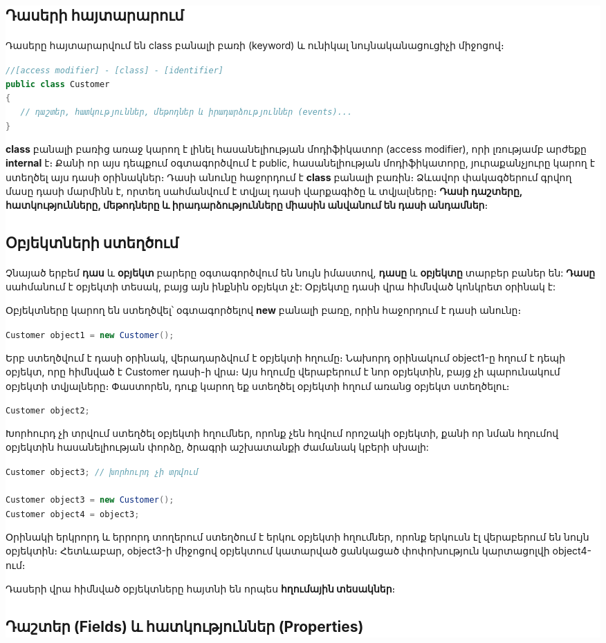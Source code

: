 ## Դասերի հայտարարում

Դասերը հայտարարվում են class բանալի բառի (keyword) և ունիկալ նույնականացուցիչի միջոցով։

```c#
//[access modifier] - [class] - [identifier]
public class Customer
{
   // դաշտեր, հատկություններ, մեթոդներ և իրադարձություններ (events)...
}

```

**class** բանալի բառից առաջ կարող է լինել հասանելիության մոդիֆիկատոր (access modifier), որի լռությամբ արժեքը **internal** է։ Քանի որ այս դեպքում օգտագործվում է public, հասանելիության մոդիֆիկատորը, յուրաքանչյուրը կարող է ստեղծել այս դասի օրինակներ։ Դասի անունը հաջորդում է **class** բանալի բառին։ Ձևավոր փակագծերում գրվող մասը դասի մարմինն է, որտեղ սահմանվում է տվյալ դասի վարքագիծը և տվյալները։ **Դասի դաշտերը, հատկությունները, մեթոդները և իրադարձությունները միասին անվանում են դասի անդամներ**։

## Օբյեկտների ստեղծում

Չնայած երբեմ **դաս** և **օբյեկտ** բարերը օգտագործվում են նույն իմաստով, **դասը** և **օբյեկտը** տարբեր բաներ են: **Դասը** սահմանում է օբյեկտի տեսակ, բայց այն ինքնին օբյեկտ չէ: Օբյեկտը դասի վրա հիմնված կոնկրետ օրինակ է:

Օբյեկտները կարող են ստեղծվել՝ օգտագործելով **new** բանալի բառը, որին հաջորդում է դասի անունը։

```c#
Customer object1 = new Customer();

```

Երբ ստեղծվում է դասի օրինակ, վերադարձվում է օբյեկտի հղումը։ Նախորդ օրինակում object1-ը հղում է դեպի օբյեկտ, որը հիմնված է Customer դասի-ի վրա։ Այս հղումը վերաբերում է նոր օբյեկտին, բայց չի պարունակում օբյեկտի տվյալները։ Փաստորեն, դուք կարող եք ստեղծել օբյեկտի հղում առանց օբյեկտ ստեղծելու։

```c#
Customer object2;
```

Խորհուրդ չի տրվում ստեղծել օբյեկտի հղումներ, որոնք չեն հղվում որոշակի օբյեկտի, քանի որ նման հղումով օբյեկտին հասանելիության փորձը, ծրագրի աշխատանքի ժամանակ կբերի սխալի:

```c#
Customer object3; // խորհուրդ չի տրվում

Customer object3 = new Customer();
Customer object4 = object3;
```

Օրինակի երկրորդ և երրորդ տողերում ստեղծում է երկու օբյեկտի հղումներ, որոնք երկուսն էլ վերաբերում են նույն օբյեկտին։ Հետևաբար, object3-ի միջոցով օբյեկտում կատարված ցանկացած փոփոխություն կարտացոլվի object4-ում։

Դասերի վրա հիմնված օբյեկտները հայտնի են որպես **հղումային տեսակներ**։

## Դաշտեր (Fields) և հատկություններ (Properties)
